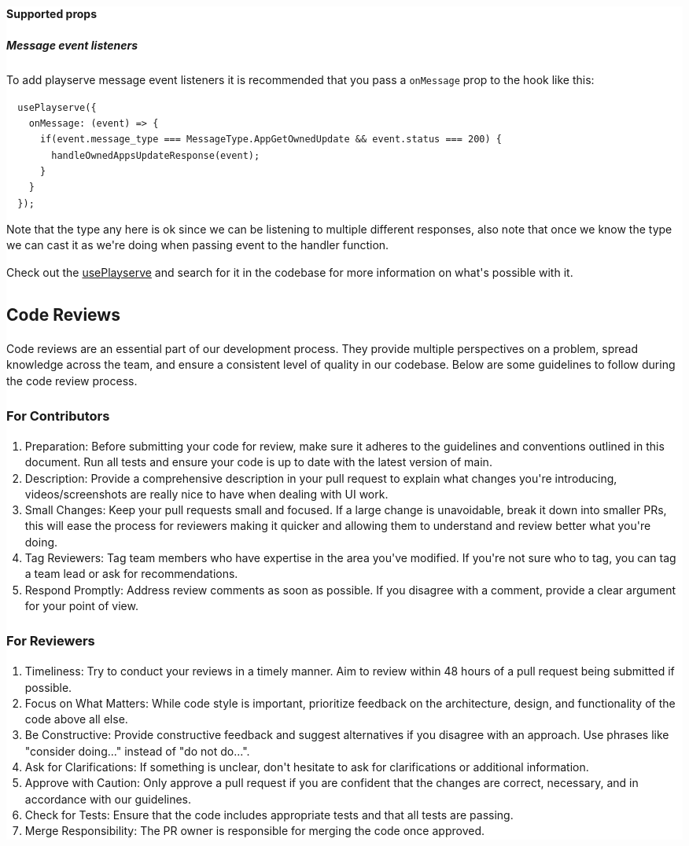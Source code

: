 #### Supported props

##### Message event listeners
To add playserve message event listeners it is recommended that you pass a `onMessage` prop to the hook like this:
```
  usePlayserve({
    onMessage: (event) => {
      if(event.message_type === MessageType.AppGetOwnedUpdate && event.status === 200) {
        handleOwnedAppsUpdateResponse(event);
      }
    }
  });
```

Note that the type any here is ok since we can be listening to multiple different responses, also note that once we know the type we can cast it as we're doing when passing event to the handler function.

Check out the [usePlayserve](src/hooks/use-playserve.ts) and search for it in the codebase for more information on what's possible with it.

## Code Reviews

Code reviews are an essential part of our development process. They provide multiple perspectives on a problem, spread knowledge across the team, and ensure a consistent level of quality in our codebase. Below are some guidelines to follow during the code review process.

### For Contributors
1. Preparation: Before submitting your code for review, make sure it adheres to the guidelines and conventions outlined in this document. Run all tests and ensure your code is up to date with the latest version of main.
2. Description: Provide a comprehensive description in your pull request to explain what changes you're introducing, videos/screenshots are really nice to have when dealing with UI work.
3. Small Changes: Keep your pull requests small and focused. If a large change is unavoidable, break it down into smaller PRs, this will ease the process for reviewers making it quicker and allowing them to understand and review better what you're doing.
4. Tag Reviewers: Tag team members who have expertise in the area you've modified. If you're not sure who to tag, you can tag a team lead or ask for recommendations.
5. Respond Promptly: Address review comments as soon as possible. If you disagree with a comment, provide a clear argument for your point of view.

### For Reviewers
1. Timeliness: Try to conduct your reviews in a timely manner. Aim to review within 48 hours of a pull request being submitted if possible.
2. Focus on What Matters: While code style is important, prioritize feedback on the architecture, design, and functionality of the code above all else.
3. Be Constructive: Provide constructive feedback and suggest alternatives if you disagree with an approach. Use phrases like "consider doing..." instead of "do not do...".
4. Ask for Clarifications: If something is unclear, don't hesitate to ask for clarifications or additional information.
5. Approve with Caution: Only approve a pull request if you are confident that the changes are correct, necessary, and in accordance with our guidelines.
6. Check for Tests: Ensure that the code includes appropriate tests and that all tests are passing.
7. Merge Responsibility: The PR owner is responsible for merging the code once approved.
